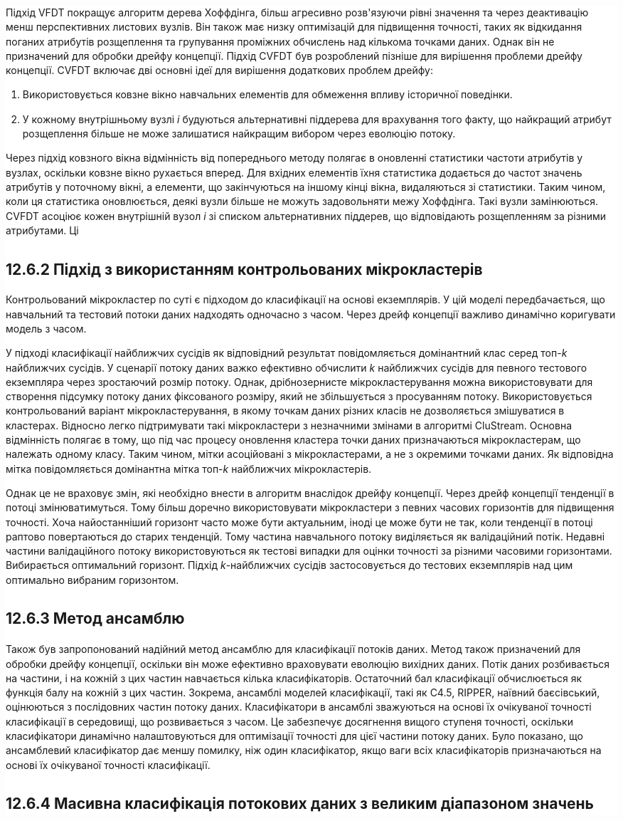 Підхід VFDT покращує алгоритм дерева Хоффдінга, більш агресивно розв'язуючи рівні значення та через деактивацію менш перспективних листових вузлів. Він також має низку оптимізацій для підвищення точності, таких як відкидання поганих атрибутів розщеплення та групування проміжних обчислень над кількома точками даних. Однак він не призначений для обробки дрейфу концепції. Підхід CVFDT був розроблений пізніше для вирішення проблеми дрейфу концепції. CVFDT включає дві основні ідеї для вирішення додаткових проблем дрейфу:

1. Використовується ковзне вікно навчальних елементів для обмеження впливу історичної поведінки.

2. У кожному внутрішньому вузлі $i$ будуються альтернативні піддерева для врахування того факту, що найкращий атрибут розщеплення більше не може залишатися найкращим вибором через еволюцію потоку.

Через підхід ковзного вікна відмінність від попереднього методу полягає в оновленні статистики частоти атрибутів у вузлах, оскільки ковзне вікно рухається вперед. Для вхідних елементів їхня статистика додається до частот значень атрибутів у поточному вікні, а елементи, що закінчуються на іншому кінці вікна, видаляються зі статистики. Таким чином, коли ця статистика оновлюється, деякі вузли більше не можуть задовольняти межу Хоффдінга. Такі вузли замінюються. CVFDT асоціює кожен внутрішній вузол $i$ зі списком альтернативних піддерев, що відповідають розщепленням за різними атрибутами. Ці
## 12.6.2 Підхід з використанням контрольованих мікрокластерів

Контрольований мікрокластер по суті є підходом до класифікації на основі екземплярів. У цій моделі передбачається, що навчальний та тестовий потоки даних надходять одночасно з часом. Через дрейф концепції важливо динамічно коригувати модель з часом.

У підході класифікації найближчих сусідів як відповідний результат повідомляється домінантний клас серед топ-$k$ найближчих сусідів. У сценарії потоку даних важко ефективно обчислити $k$ найближчих сусідів для певного тестового екземпляра через зростаючий розмір потоку. Однак, дрібнозернисте мікрокластерування можна використовувати для створення підсумку потоку даних фіксованого розміру, який не збільшується з просуванням потоку. Використовується контрольований варіант мікрокластерування, в якому точкам даних різних класів не дозволяється змішуватися в кластерах. Відносно легко підтримувати такі мікрокластери з незначними змінами в алгоритмі CluStream. Основна відмінність полягає в тому, що під час процесу оновлення кластера точки даних призначаються мікрокластерам, що належать одному класу. Таким чином, мітки асоційовані з мікрокластерами, а не з окремими точками даних. Як відповідна мітка повідомляється домінантна мітка топ-$k$ найближчих мікрокластерів.

Однак це не враховує змін, які необхідно внести в алгоритм внаслідок дрейфу концепції. Через дрейф концепції тенденції в потоці змінюватимуться. Тому більш доречно використовувати мікрокластери з певних часових горизонтів для підвищення точності. Хоча найостанніший горизонт часто може бути актуальним, іноді це може бути не так, коли тенденції в потоці раптово повертаються до старих тенденцій. Тому частина навчального потоку виділяється як валідаційний потік. Недавні частини валідаційного потоку використовуються як тестові випадки для оцінки точності за різними часовими горизонтами. Вибирається оптимальний горизонт. Підхід $k$-найближчих сусідів застосовується до тестових екземплярів над цим оптимально вибраним горизонтом.

## 12.6.3 Метод ансамблю

Також був запропонований надійний метод ансамблю для класифікації потоків даних. Метод також призначений для обробки дрейфу концепції, оскільки він може ефективно враховувати еволюцію вихідних даних. Потік даних розбивається на частини, і на кожній з цих частин навчається кілька класифікаторів. Остаточний бал класифікації обчислюється як функція балу на кожній з цих частин. Зокрема, ансамблі моделей класифікації, такі як C4.5, RIPPER, наївний баєсівський, оцінюються з послідовних частин потоку даних. Класифікатори в ансамблі зважуються на основі їх очікуваної точності класифікації в середовищі, що розвивається з часом. Це забезпечує досягнення вищого ступеня точності, оскільки класифікатори динамічно налаштовуються для оптимізації точності для цієї частини потоку даних. Було показано, що ансамблевий класифікатор дає меншу помилку, ніж один класифікатор, якщо ваги всіх класифікаторів призначаються на основі їх очікуваної точності класифікації.
## 12.6.4 Масивна класифікація потокових даних з великим діапазоном значень
